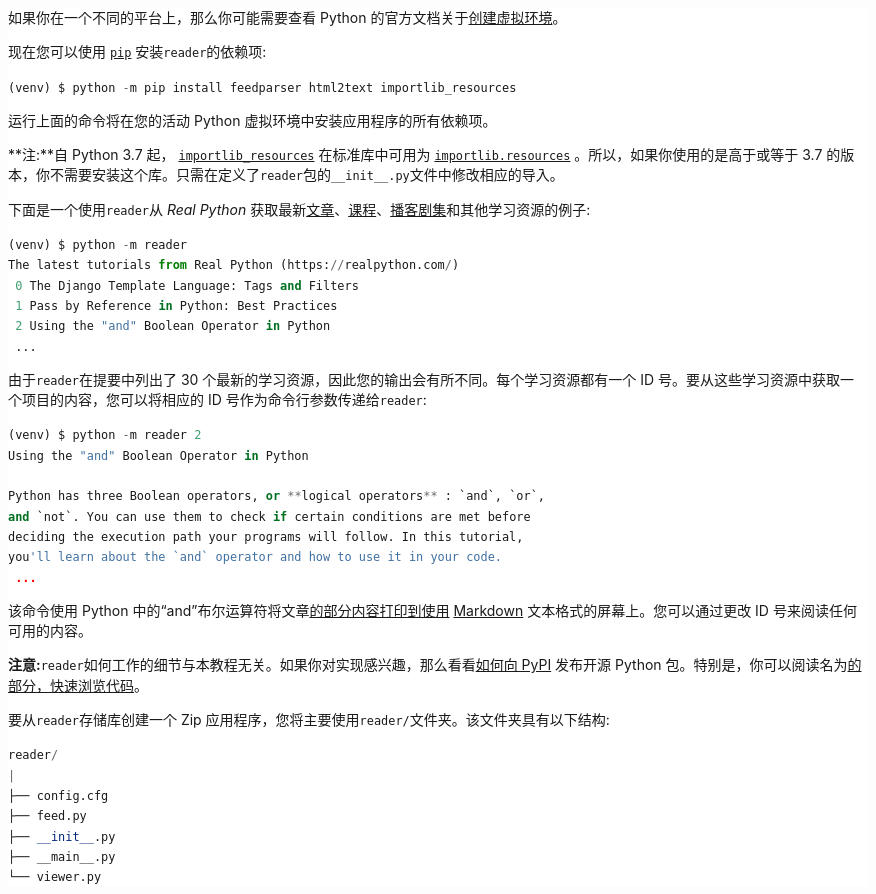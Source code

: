 如果你在一个不同的平台上，那么你可能需要查看 Python 的官方文档关于[创建虚拟环境](https://docs.python.org/3/library/venv.html#creating-virtual-environments)。

现在您可以使用 [`pip`](https://realpython.com/what-is-pip/) 安装`reader`的依赖项:

```py
(venv) $ python -m pip install feedparser html2text importlib_resources
```

运行上面的命令将在您的活动 Python 虚拟环境中安装应用程序的所有依赖项。

**注:**自 Python 3.7 起， [`importlib_resources`](https://importlib-resources.readthedocs.io/en/latest/) 在标准库中可用为 [`importlib.resources`](https://docs.python.org/3/library/importlib.html#module-importlib.resources) 。所以，如果你使用的是高于或等于 3.7 的版本，你不需要安装这个库。只需在定义了`reader`包的`__init__.py`文件中修改相应的导入。

下面是一个使用`reader`从 *Real Python* 获取最新[文章](https://realpython.com/)、[课程](https://realpython.com/courses/)、[播客剧集](https://realpython.com/podcasts/rpp/)和其他学习资源的例子:

```py
(venv) $ python -m reader
The latest tutorials from Real Python (https://realpython.com/)
 0 The Django Template Language: Tags and Filters
 1 Pass by Reference in Python: Best Practices
 2 Using the "and" Boolean Operator in Python
 ...
```

由于`reader`在提要中列出了 30 个最新的学习资源，因此您的输出会有所不同。每个学习资源都有一个 ID 号。要从这些学习资源中获取一个项目的内容，您可以将相应的 ID 号作为命令行参数传递给`reader`:

```py
(venv) $ python -m reader 2
Using the "and" Boolean Operator in Python

Python has three Boolean operators, or **logical operators** : `and`, `or`,
and `not`. You can use them to check if certain conditions are met before
deciding the execution path your programs will follow. In this tutorial,
you'll learn about the `and` operator and how to use it in your code.
 ...
```

该命令使用 Python 中的“and”布尔运算符将文章[的部分内容打印到使用](https://realpython.com/python-and-operator/) [Markdown](https://en.wikipedia.org/wiki/Markdown) 文本格式的屏幕上。您可以通过更改 ID 号来阅读任何可用的内容。

**注意:**`reader`如何工作的细节与本教程无关。如果你对实现感兴趣，那么看看[如何向 PyPI](https://realpython.com/pypi-publish-python-package/) 发布开源 Python 包。特别是，你可以阅读名为[的部分，快速浏览代码](https://realpython.com/pypi-publish-python-package/#a-quick-look-at-the-code)。

要从`reader`存储库创建一个 Zip 应用程序，您将主要使用`reader/`文件夹。该文件夹具有以下结构:

```py
reader/
|
├── config.cfg
├── feed.py
├── __init__.py
├── __main__.py
└── viewer.py
```
